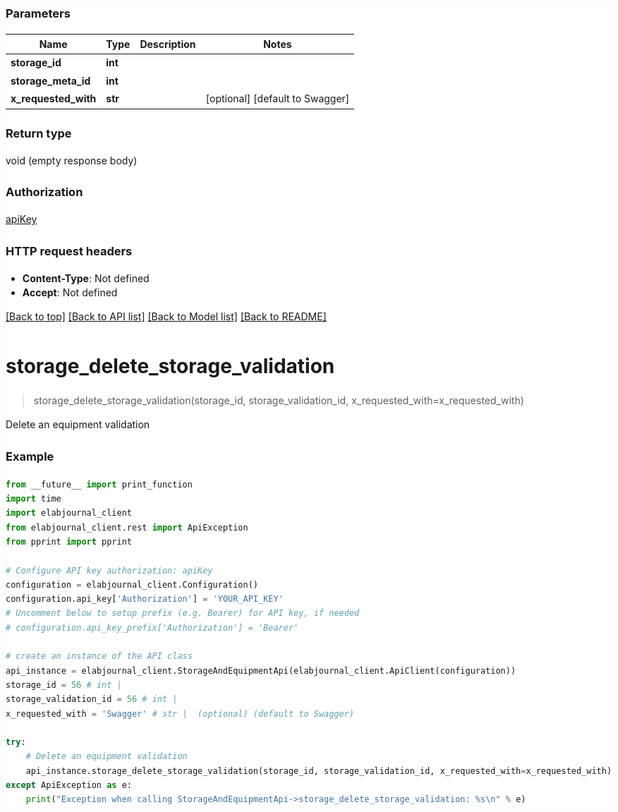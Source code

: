 ### Parameters

Name | Type | Description  | Notes
------------- | ------------- | ------------- | -------------
 **storage_id** | **int**|  | 
 **storage_meta_id** | **int**|  | 
 **x_requested_with** | **str**|  | [optional] [default to Swagger]

### Return type

void (empty response body)

### Authorization

[apiKey](../README.md#apiKey)

### HTTP request headers

 - **Content-Type**: Not defined
 - **Accept**: Not defined

[[Back to top]](#) [[Back to API list]](../README.md#documentation-for-api-endpoints) [[Back to Model list]](../README.md#documentation-for-models) [[Back to README]](../README.md)

# **storage_delete_storage_validation**
> storage_delete_storage_validation(storage_id, storage_validation_id, x_requested_with=x_requested_with)

Delete an equipment validation

### Example
```python
from __future__ import print_function
import time
import elabjournal_client
from elabjournal_client.rest import ApiException
from pprint import pprint

# Configure API key authorization: apiKey
configuration = elabjournal_client.Configuration()
configuration.api_key['Authorization'] = 'YOUR_API_KEY'
# Uncomment below to setup prefix (e.g. Bearer) for API key, if needed
# configuration.api_key_prefix['Authorization'] = 'Bearer'

# create an instance of the API class
api_instance = elabjournal_client.StorageAndEquipmentApi(elabjournal_client.ApiClient(configuration))
storage_id = 56 # int | 
storage_validation_id = 56 # int | 
x_requested_with = 'Swagger' # str |  (optional) (default to Swagger)

try:
    # Delete an equipment validation
    api_instance.storage_delete_storage_validation(storage_id, storage_validation_id, x_requested_with=x_requested_with)
except ApiException as e:
    print("Exception when calling StorageAndEquipmentApi->storage_delete_storage_validation: %s\n" % e)
```
